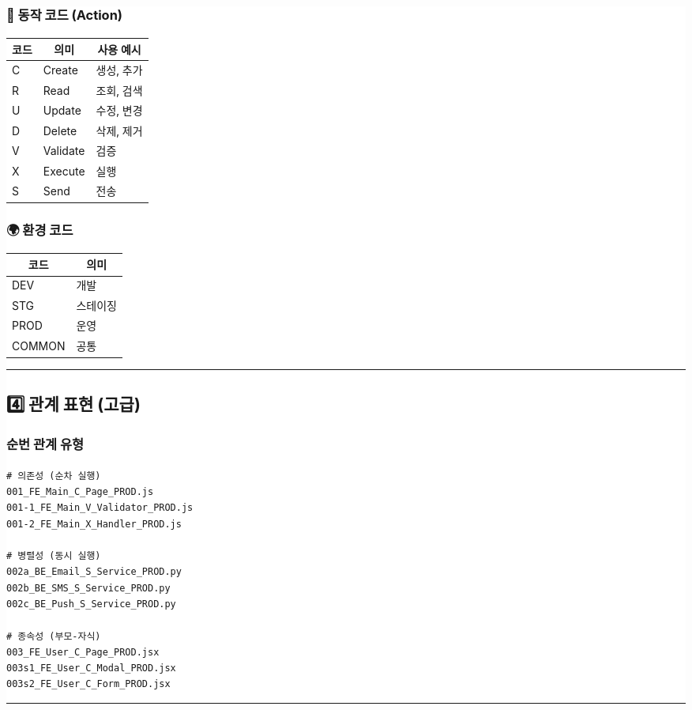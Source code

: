 ### 🎯 동작 코드 (Action)
| 코드 | 의미 | 사용 예시 |
|------|------|-----------|
| C | Create | 생성, 추가 |
| R | Read | 조회, 검색 |
| U | Update | 수정, 변경 |
| D | Delete | 삭제, 제거 |
| V | Validate | 검증 |
| X | Execute | 실행 |
| S | Send | 전송 |

### 🌍 환경 코드
| 코드 | 의미 |
|------|------|
| DEV | 개발 |
| STG | 스테이징 |
| PROD | 운영 |
| COMMON | 공통 |

---

## 4️⃣ 관계 표현 (고급)

### 순번 관계 유형
```
# 의존성 (순차 실행)
001_FE_Main_C_Page_PROD.js
001-1_FE_Main_V_Validator_PROD.js
001-2_FE_Main_X_Handler_PROD.js

# 병렬성 (동시 실행)
002a_BE_Email_S_Service_PROD.py
002b_BE_SMS_S_Service_PROD.py
002c_BE_Push_S_Service_PROD.py

# 종속성 (부모-자식)
003_FE_User_C_Page_PROD.jsx
003s1_FE_User_C_Modal_PROD.jsx
003s2_FE_User_C_Form_PROD.jsx
```

---

